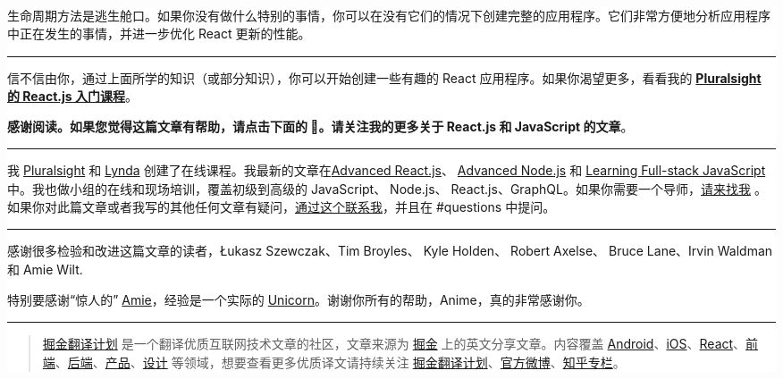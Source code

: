生命周期方法是逃生舱口。如果你没有做什么特别的事情，你可以在没有它们的情况下创建完整的应用程序。它们非常方便地分析应用程序中正在发生的事情，并进一步优化 React 更新的性能。

---

信不信由你，通过上面所学的知识（或部分知识），你可以开始创建一些有趣的 React 应用程序。如果你渴望更多，看看我的 [**Pluralsight 的 React.js 入门课程**](https://www.pluralsight.com/courses/react-js-getting-started?aid=701j0000001heIoAAI&amp;promo=&amp;oid=&amp;utm_source=google&amp;utm_medium=ppc&amp;utm_campaign=US_Dynamic&amp;utm_content=&amp;utm_term=&amp;gclid=CNOAj_2-j9UCFUpNfgod4V0Fdg)。

**感谢阅读。如果您觉得这篇文章有帮助，请点击下面的 💚。请关注我的更多关于 React.js 和 JavaScript 的文章**。

---

我 [Pluralsight](https://app.pluralsight.com/profile/author/samer-buna) 和 [Lynda](https://www.lynda.com/Samer-Buna/7060467-1.html) 创建了在线课程。我最新的文章在[Advanced React.js](https://www.pluralsight.com/courses/reactjs-advanced)、 [Advanced Node.js](https://www.pluralsight.com/courses/nodejs-advanced) 和  [Learning Full-stack JavaScript](https://www.lynda.com/Express-js-tutorials/Learning-Full-Stack-JavaScript-Development-MongoDB-Node-React/533304-2.html)中。我也做小组的在线和现场培训，覆盖初级到高级的 JavaScript、 Node.js、 React.js、GraphQL。如果你需要一个导师，[请来找我](mailto:samer@jscomplete.com) 。如果你对此篇文章或者我写的其他任何文章有疑问，[通过这个联系我](https://slack.jscomplete.com/)，并且在 #questions 中提问。

---

感谢很多检验和改进这篇文章的读者，Łukasz Szewczak、Tim Broyles、 Kyle Holden、 Robert Axelse、 Bruce Lane、Irvin Waldman 和 Amie Wilt.

特别要感谢“惊人的” [Amie](https://www.linkedin.com/in/amiewilt/)，经验是一个实际的 [Unicorn](https://medium.com/@katherinemartinez/the-unicorn-hybrid-designer-developer-5e89607d5fe0)。谢谢你所有的帮助，Anime，真的非常感谢你。

---

> [掘金翻译计划](https://github.com/xitu/gold-miner) 是一个翻译优质互联网技术文章的社区，文章来源为 [掘金](https://juejin.im) 上的英文分享文章。内容覆盖 [Android](https://github.com/xitu/gold-miner#android)、[iOS](https://github.com/xitu/gold-miner#ios)、[React](https://github.com/xitu/gold-miner#react)、[前端](https://github.com/xitu/gold-miner#前端)、[后端](https://github.com/xitu/gold-miner#后端)、[产品](https://github.com/xitu/gold-miner#产品)、[设计](https://github.com/xitu/gold-miner#设计) 等领域，想要查看更多优质译文请持续关注 [掘金翻译计划](https://github.com/xitu/gold-miner)、[官方微博](http://weibo.com/juejinfanyi)、[知乎专栏](https://zhuanlan.zhihu.com/juejinfanyi)。
